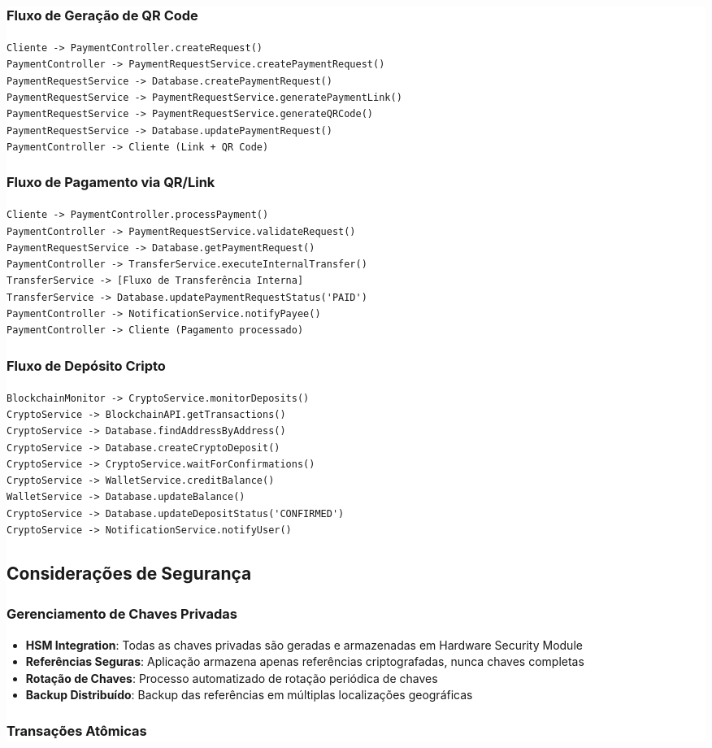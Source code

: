 ### Fluxo de Geração de QR Code

```
Cliente -> PaymentController.createRequest()
PaymentController -> PaymentRequestService.createPaymentRequest()
PaymentRequestService -> Database.createPaymentRequest()
PaymentRequestService -> PaymentRequestService.generatePaymentLink()
PaymentRequestService -> PaymentRequestService.generateQRCode()
PaymentRequestService -> Database.updatePaymentRequest()
PaymentController -> Cliente (Link + QR Code)
```

### Fluxo de Pagamento via QR/Link

```
Cliente -> PaymentController.processPayment()
PaymentController -> PaymentRequestService.validateRequest()
PaymentRequestService -> Database.getPaymentRequest()
PaymentController -> TransferService.executeInternalTransfer()
TransferService -> [Fluxo de Transferência Interna]
TransferService -> Database.updatePaymentRequestStatus('PAID')
PaymentController -> NotificationService.notifyPayee()
PaymentController -> Cliente (Pagamento processado)
```

### Fluxo de Depósito Cripto

```
BlockchainMonitor -> CryptoService.monitorDeposits()
CryptoService -> BlockchainAPI.getTransactions()
CryptoService -> Database.findAddressByAddress()
CryptoService -> Database.createCryptoDeposit()
CryptoService -> CryptoService.waitForConfirmations()
CryptoService -> WalletService.creditBalance()
WalletService -> Database.updateBalance()
CryptoService -> Database.updateDepositStatus('CONFIRMED')
CryptoService -> NotificationService.notifyUser()
```

## Considerações de Segurança

### Gerenciamento de Chaves Privadas

- **HSM Integration**: Todas as chaves privadas são geradas e armazenadas em Hardware Security Module
- **Referências Seguras**: Aplicação armazena apenas referências criptografadas, nunca chaves completas
- **Rotação de Chaves**: Processo automatizado de rotação periódica de chaves
- **Backup Distribuído**: Backup das referências em múltiplas localizações geográficas

### Transações Atômicas
